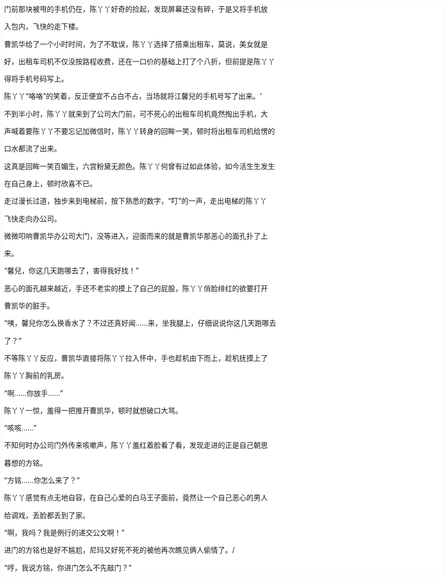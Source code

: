 门前那块被甩的手机仍在，陈丫丫好奇的捡起，发现屏幕还没有碎，于是又将手机放

入包内，飞快的走下楼。

曹凯华给了一个小时时间，为了不耽误，陈丫丫选择了搭乘出租车，莫说，美女就是

好，出租车司机不仅没按路程收费，还在一口价的基础上打了个八折，但前提是陈丫丫

得将手机号码写上。

陈丫丫“咯咯”的笑着，反正便宜不占白不占，当场就将江馨兒的手机号写了出来。'

不到半小时，陈丫丫就来到了公司大门前，可不死心的出租车司机竟然掏出手机，大

声喊着要陈丫丫不要忘记加微信时，陈丫丫转身的回眸一笑，顿时将出租车司机给愣的

口水都流了出来。

这真是回眸一笑百媚生，六宫粉黛无颜色。陈丫丫何曾有过如此体验，如今活生生发生

在自己身上，顿时欣喜不已。

走过漫长过道，独步来到电梯前，按下熟悉的数字，“叮”的一声，走出电梯的陈丫丫

飞快走向办公司。

微微叩响曹凯华办公司大门，没等进入，迎面而来的就是曹凯华那恶心的面孔扑了上

来。

“馨兒，你这几天跑哪去了，害得我好找！”

恶心的面孔越来越近，手还不老实的摸上了自己的屁股，陈丫丫俏脸绯红的欲要打开

曹凯华的脏手。

“咦，馨兒你怎么换香水了？不过还真好闻……来，坐我腿上，仔细说说你这几天跑哪去

了？”

不等陈丫丫反应，曹凯华直接将陈丫丫拉入怀中，手也趁机由下而上，趁机抚摸上了

陈丫丫胸前的乳房。

“啊……你放手……”

陈丫丫一惊，羞得一把推开曹凯华，顿时就想破口大骂。

“咳咳……”

不知何时办公司门外传来咳嗽声，陈丫丫羞红着脸看了看，发现走进的正是自己朝思

暮想的方铭。

“方铭……你怎么来了？”

陈丫丫感觉有点无地自容，在自己心爱的白马王子面前，竟然让一个自己恶心的男人

给调戏，丢脸都丢到了家。

“啊，我吗？我是例行的递交公文啊！”

进门的方铭也是好不尴尬，尼玛又好死不死的被他再次瞧见俩人偷情了。/

“哼，我说方铭，你进门怎么不先敲门？”
